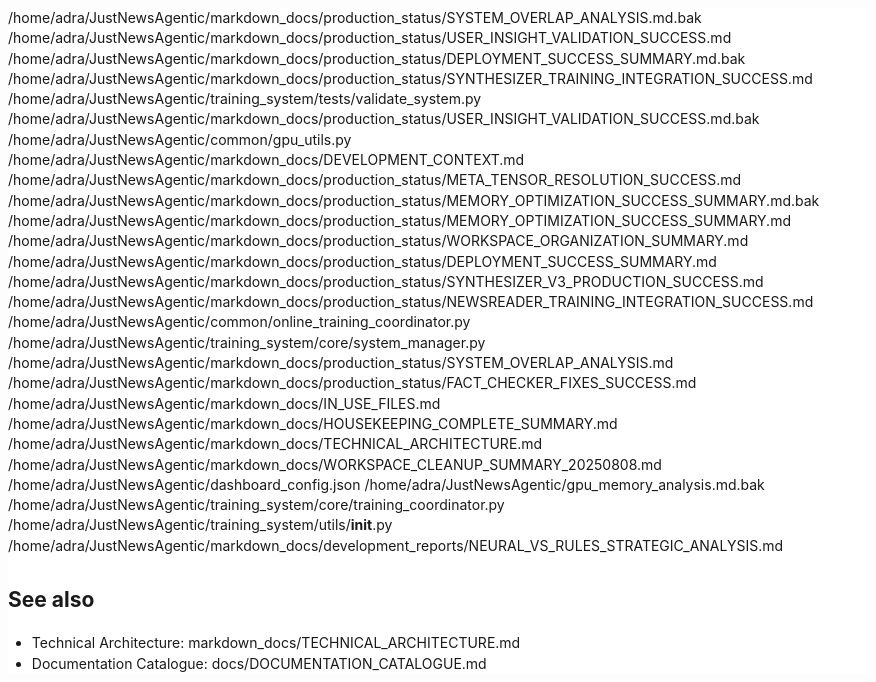 /home/adra/JustNewsAgentic/markdown_docs/production_status/SYSTEM_OVERLAP_ANALYSIS.md.bak
/home/adra/JustNewsAgentic/markdown_docs/production_status/USER_INSIGHT_VALIDATION_SUCCESS.md
/home/adra/JustNewsAgentic/markdown_docs/production_status/DEPLOYMENT_SUCCESS_SUMMARY.md.bak
/home/adra/JustNewsAgentic/markdown_docs/production_status/SYNTHESIZER_TRAINING_INTEGRATION_SUCCESS.md
/home/adra/JustNewsAgentic/training_system/tests/validate_system.py
/home/adra/JustNewsAgentic/markdown_docs/production_status/USER_INSIGHT_VALIDATION_SUCCESS.md.bak
/home/adra/JustNewsAgentic/common/gpu_utils.py
/home/adra/JustNewsAgentic/markdown_docs/DEVELOPMENT_CONTEXT.md
/home/adra/JustNewsAgentic/markdown_docs/production_status/META_TENSOR_RESOLUTION_SUCCESS.md
/home/adra/JustNewsAgentic/markdown_docs/production_status/MEMORY_OPTIMIZATION_SUCCESS_SUMMARY.md.bak
/home/adra/JustNewsAgentic/markdown_docs/production_status/MEMORY_OPTIMIZATION_SUCCESS_SUMMARY.md
/home/adra/JustNewsAgentic/markdown_docs/production_status/WORKSPACE_ORGANIZATION_SUMMARY.md
/home/adra/JustNewsAgentic/markdown_docs/production_status/DEPLOYMENT_SUCCESS_SUMMARY.md
/home/adra/JustNewsAgentic/markdown_docs/production_status/SYNTHESIZER_V3_PRODUCTION_SUCCESS.md
/home/adra/JustNewsAgentic/markdown_docs/production_status/NEWSREADER_TRAINING_INTEGRATION_SUCCESS.md
/home/adra/JustNewsAgentic/common/online_training_coordinator.py
/home/adra/JustNewsAgentic/training_system/core/system_manager.py
/home/adra/JustNewsAgentic/markdown_docs/production_status/SYSTEM_OVERLAP_ANALYSIS.md
/home/adra/JustNewsAgentic/markdown_docs/production_status/FACT_CHECKER_FIXES_SUCCESS.md
/home/adra/JustNewsAgentic/markdown_docs/IN_USE_FILES.md
/home/adra/JustNewsAgentic/markdown_docs/HOUSEKEEPING_COMPLETE_SUMMARY.md
/home/adra/JustNewsAgentic/markdown_docs/TECHNICAL_ARCHITECTURE.md
/home/adra/JustNewsAgentic/markdown_docs/WORKSPACE_CLEANUP_SUMMARY_20250808.md
/home/adra/JustNewsAgentic/dashboard_config.json
/home/adra/JustNewsAgentic/gpu_memory_analysis.md.bak
/home/adra/JustNewsAgentic/training_system/core/training_coordinator.py
/home/adra/JustNewsAgentic/training_system/utils/__init__.py
/home/adra/JustNewsAgentic/markdown_docs/development_reports/NEURAL_VS_RULES_STRATEGIC_ANALYSIS.md

## See also

- Technical Architecture: markdown_docs/TECHNICAL_ARCHITECTURE.md
- Documentation Catalogue: docs/DOCUMENTATION_CATALOGUE.md

